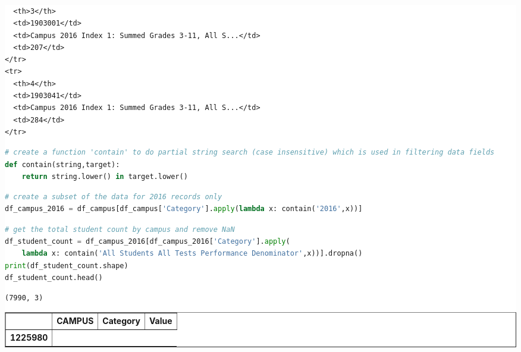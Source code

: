       <th>3</th>
      <td>1903001</td>
      <td>Campus 2016 Index 1: Summed Grades 3-11, All S...</td>
      <td>207</td>
    </tr>
    <tr>
      <th>4</th>
      <td>1903041</td>
      <td>Campus 2016 Index 1: Summed Grades 3-11, All S...</td>
      <td>284</td>
    </tr>
  </tbody>
</table>
</div>




```python
# create a function 'contain' to do partial string search (case insensitive) which is used in filtering data fields
def contain(string,target):
    return string.lower() in target.lower()
```


```python
# create a subset of the data for 2016 records only
df_campus_2016 = df_campus[df_campus['Category'].apply(lambda x: contain('2016',x))]
```


```python
# get the total student count by campus and remove NaN
df_student_count = df_campus_2016[df_campus_2016['Category'].apply(
    lambda x: contain('All Students All Tests Performance Denominator',x))].dropna()
print(df_student_count.shape)
df_student_count.head()
```

    (7990, 3)
    




<div>
<style>
    .dataframe thead tr:only-child th {
        text-align: right;
    }

    .dataframe thead th {
        text-align: left;
    }

    .dataframe tbody tr th {
        vertical-align: top;
    }
</style>
<table border="1" class="dataframe">
  <thead>
    <tr style="text-align: right;">
      <th></th>
      <th>CAMPUS</th>
      <th>Category</th>
      <th>Value</th>
    </tr>
  </thead>
  <tbody>
    <tr>
      <th>1225980</th>